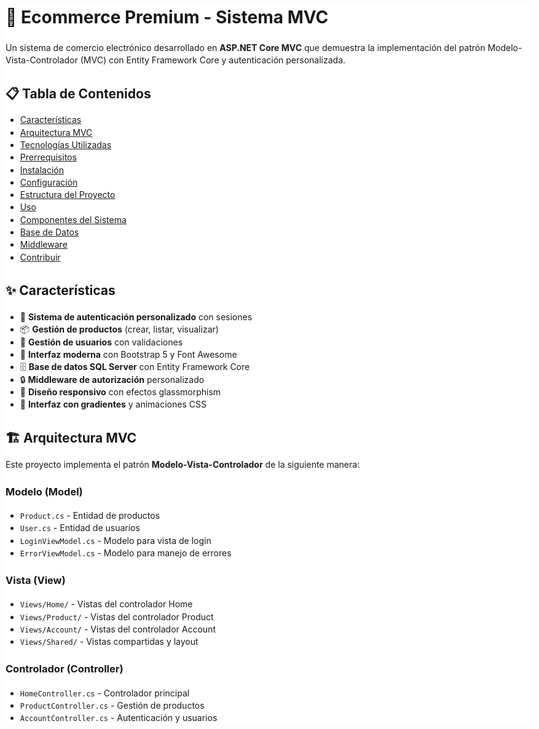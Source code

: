 # 🛒 Ecommerce Premium - Sistema MVC

Un sistema de comercio electrónico desarrollado en **ASP.NET Core MVC** que demuestra la implementación del patrón Modelo-Vista-Controlador (MVC) con Entity Framework Core y autenticación personalizada.

## 📋 Tabla de Contenidos

- [Características](#características)
- [Arquitectura MVC](#arquitectura-mvc)
- [Tecnologías Utilizadas](#tecnologías-utilizadas)
- [Prerrequisitos](#prerrequisitos)
- [Instalación](#instalación)
- [Configuración](#configuración)
- [Estructura del Proyecto](#estructura-del-proyecto)
- [Uso](#uso)
- [Componentes del Sistema](#componentes-del-sistema)
- [Base de Datos](#base-de-datos)
- [Middleware](#middleware)
- [Contribuir](#contribuir)

## ✨ Características

- 🔐 **Sistema de autenticación personalizado** con sesiones
- 📦 **Gestión de productos** (crear, listar, visualizar)
- 👤 **Gestión de usuarios** con validaciones
- 🎨 **Interfaz moderna** con Bootstrap 5 y Font Awesome
- 🗄️ **Base de datos SQL Server** con Entity Framework Core
- 🔒 **Middleware de autorización** personalizado
- 📱 **Diseño responsivo** con efectos glassmorphism
- 🌈 **Interfaz con gradientes** y animaciones CSS

## 🏗️ Arquitectura MVC

Este proyecto implementa el patrón **Modelo-Vista-Controlador** de la siguiente manera:

### **Modelo (Model)**
- `Product.cs` - Entidad de productos
- `User.cs` - Entidad de usuarios
- `LoginViewModel.cs` - Modelo para vista de login
- `ErrorViewModel.cs` - Modelo para manejo de errores

### **Vista (View)**
- `Views/Home/` - Vistas del controlador Home
- `Views/Product/` - Vistas del controlador Product
- `Views/Account/` - Vistas del controlador Account
- `Views/Shared/` - Vistas compartidas y layout

### **Controlador (Controller)**
- `HomeController.cs` - Controlador principal
- `ProductController.cs` - Gestión de productos
- `AccountController.cs` - Autenticación y usuarios

